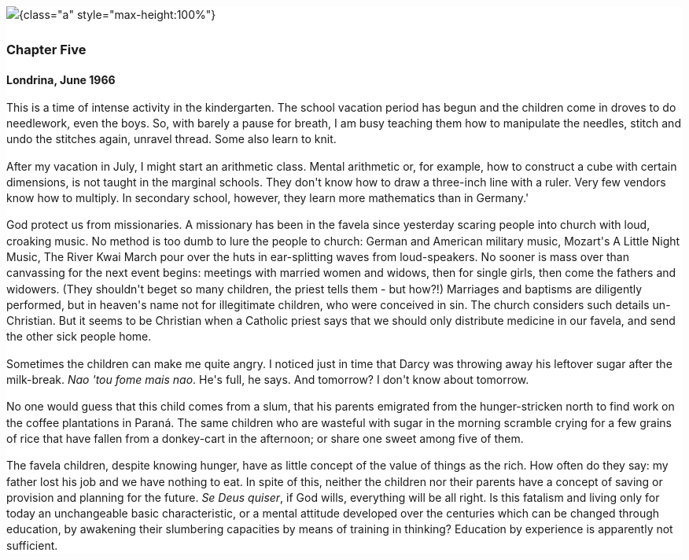 ![](favela-cover.jpg){class="a" style="max-height:100%"}

### Chapter Five

**Londrina, June 1966**

This is a time of intense activity in the kindergarten. The school
vacation period has begun and the children come in droves to do
needlework, even the boys. So, with barely a pause for breath, I am busy
teaching them how to manipulate the needles, stitch and undo the
stitches again, unravel thread. Some also learn to knit.

After my vacation in July, I might start an arithmetic class. Mental
arithmetic or, for example, how to construct a cube with certain
dimensions, is not taught in the marginal schools. They don\'t know how
to draw a three-inch line with a ruler. Very few vendors know how to
multiply. In secondary school, however, they learn more mathematics than
in Germany.\'

God protect us from missionaries. A missionary has been in the favela
since yesterday scaring people into church with loud, croaking music. No
method is too dumb to lure the people to church: German and American
military music, Mozart\'s A Little Night Music, The River Kwai March
pour over the huts in ear-splitting waves from loud-speakers. No sooner
is mass over than canvassing for the next event begins: meetings with
married women and widows, then for single girls, then come the fathers
and widowers. (They shouldn\'t beget so many children, the priest tells
them - but how?!) Marriages and baptisms are diligently performed, but
in heaven\'s name not for illegitimate children, who were conceived in
sin. The church considers such details un-Christian. But it seems to be
Christian when a Catholic priest says that we should only distribute
medicine in our favela, and send the other sick people home.

Sometimes the children can make me quite angry. I noticed just in time
that Darcy was throwing away his leftover sugar after the milk-break.
*Nao \'tou fome mais nao*. He\'s full, he says. And tomorrow? I don\'t
know about tomorrow.

No one would guess that this child comes from a slum, that his parents
emigrated from the hunger-stricken north to find work on the coffee
plantations in Paraná. The same children who are wasteful with sugar in
the morning scramble crying for a few grains of rice that have fallen
from a donkey-cart in the afternoon; or share one sweet among five of
them.

The favela children, despite knowing hunger, have as little concept of
the value of things as the rich. How often do they say: my father lost
his job and we have nothing to eat. In spite of this, neither the
children nor their parents have a concept of saving or provision and
planning for the future. *Se Deus quiser*, if God wills, everything will
be all right. Is this fatalism and living only for today an unchangeable
basic characteristic, or a mental attitude developed over the centuries
which can be changed through education, by awakening their slumbering
capacities by means of training in thinking? Education by experience is
apparently not sufficient.
